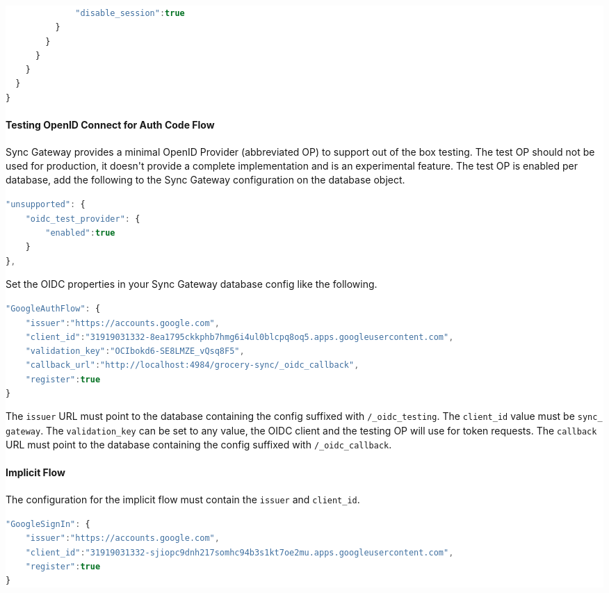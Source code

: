 ```javascript
              "disable_session":true
          }
        }
      }
    }
  }
}
```

#### Testing OpenID Connect for Auth Code Flow


Sync Gateway provides a minimal OpenID Provider (abbreviated OP) to support out of the box testing. The test OP should not be used for production, it doesn't provide a complete implementation and is an experimental feature. The test OP is enabled per database, add the following to the Sync Gateway configuration on the database object.

```javascript
"unsupported": {
    "oidc_test_provider": {
        "enabled":true
    }
},
```

Set the OIDC properties in your Sync Gateway database config like the following.

```javascript
"GoogleAuthFlow": {
    "issuer":"https://accounts.google.com",
    "client_id":"31919031332-8ea1795ckkphb7hmg6i4ul0blcpq8oq5.apps.googleusercontent.com",
    "validation_key":"OCIbokd6-SE8LMZE_vQsq8F5",
    "callback_url":"http://localhost:4984/grocery-sync/_oidc_callback",
    "register":true
}
```

The <code>issuer</code> URL must point to the database containing the config suffixed
          with <code>/_oidc_testing</code>. The <code>client_id</code> value must be
          <code>sync_gateway</code>. The <code>validation_key</code> can be set to any value, the OIDC
          client and the testing OP will use for token requests. The <code>callback</code> URL must
          point to the database containing the config suffixed with <code>/_oidc_callback</code>.

#### Implicit Flow

The configuration for the implicit flow must contain the <code>issuer</code> and
          <code>client_id</code>.

```javascript
"GoogleSignIn": {
    "issuer":"https://accounts.google.com",
    "client_id":"31919031332-sjiopc9dnh217somhc94b3s1kt7oe2mu.apps.googleusercontent.com",
    "register":true
}
```
